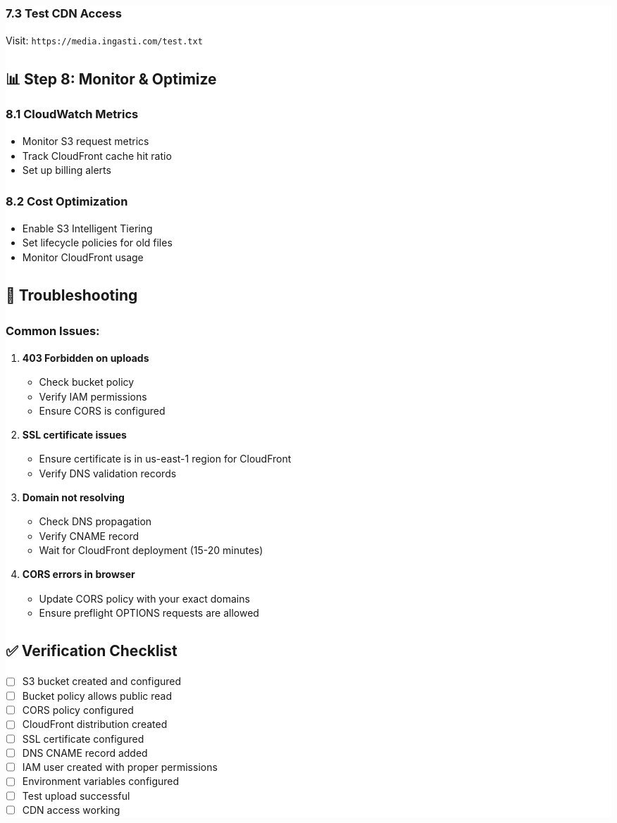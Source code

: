### 7.3 Test CDN Access
Visit: `https://media.ingasti.com/test.txt`

## 📊 Step 8: Monitor & Optimize

### 8.1 CloudWatch Metrics
- Monitor S3 request metrics
- Track CloudFront cache hit ratio
- Set up billing alerts

### 8.2 Cost Optimization
- Enable S3 Intelligent Tiering
- Set lifecycle policies for old files
- Monitor CloudFront usage

## 🔧 Troubleshooting

### Common Issues:

1. **403 Forbidden on uploads**
   - Check bucket policy
   - Verify IAM permissions
   - Ensure CORS is configured

2. **SSL certificate issues**
   - Ensure certificate is in us-east-1 region for CloudFront
   - Verify DNS validation records

3. **Domain not resolving**
   - Check DNS propagation
   - Verify CNAME record
   - Wait for CloudFront deployment (15-20 minutes)

4. **CORS errors in browser**
   - Update CORS policy with your exact domains
   - Ensure preflight OPTIONS requests are allowed

## ✅ Verification Checklist

- [ ] S3 bucket created and configured
- [ ] Bucket policy allows public read
- [ ] CORS policy configured
- [ ] CloudFront distribution created
- [ ] SSL certificate configured
- [ ] DNS CNAME record added
- [ ] IAM user created with proper permissions
- [ ] Environment variables configured
- [ ] Test upload successful
- [ ] CDN access working
